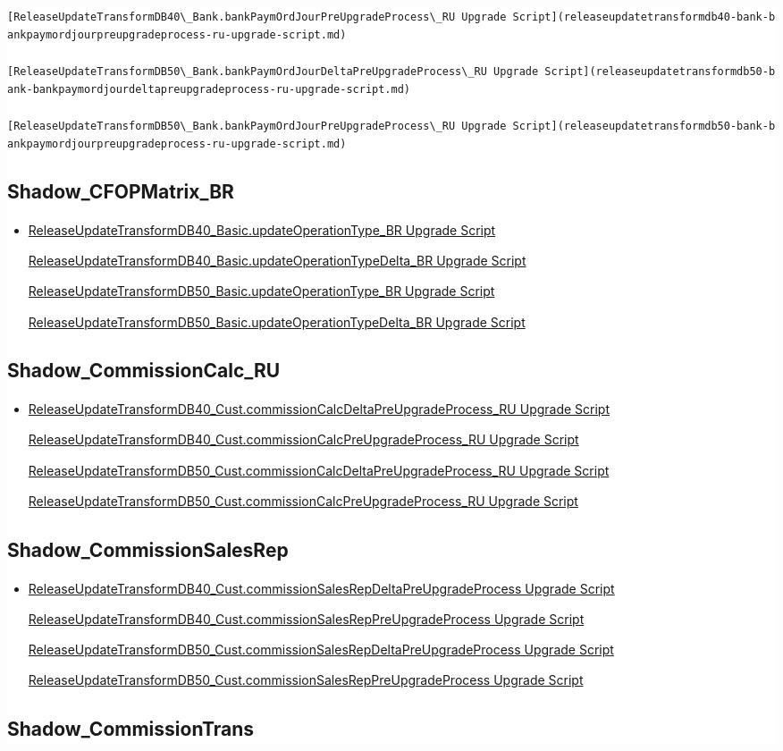     [ReleaseUpdateTransformDB40\_Bank.bankPaymOrdJourPreUpgradeProcess\_RU Upgrade Script](releaseupdatetransformdb40-bank-bankpaymordjourpreupgradeprocess-ru-upgrade-script.md)
    
    [ReleaseUpdateTransformDB50\_Bank.bankPaymOrdJourDeltaPreUpgradeProcess\_RU Upgrade Script](releaseupdatetransformdb50-bank-bankpaymordjourdeltapreupgradeprocess-ru-upgrade-script.md)
    
    [ReleaseUpdateTransformDB50\_Bank.bankPaymOrdJourPreUpgradeProcess\_RU Upgrade Script](releaseupdatetransformdb50-bank-bankpaymordjourpreupgradeprocess-ru-upgrade-script.md)

## Shadow\_CFOPMatrix\_BR

  -  
    [ReleaseUpdateTransformDB40\_Basic.updateOperationType\_BR Upgrade Script](releaseupdatetransformdb40-basic-updateoperationtype-br-upgrade-script.md)
    
    [ReleaseUpdateTransformDB40\_Basic.updateOperationTypeDelta\_BR Upgrade Script](releaseupdatetransformdb40-basic-updateoperationtypedelta-br-upgrade-script.md)
    
    [ReleaseUpdateTransformDB50\_Basic.updateOperationType\_BR Upgrade Script](releaseupdatetransformdb50-basic-updateoperationtype-br-upgrade-script.md)
    
    [ReleaseUpdateTransformDB50\_Basic.updateOperationTypeDelta\_BR Upgrade Script](releaseupdatetransformdb50-basic-updateoperationtypedelta-br-upgrade-script.md)

## Shadow\_CommissionCalc\_RU

  -  
    [ReleaseUpdateTransformDB40\_Cust.commissionCalcDeltaPreUpgradeProcess\_RU Upgrade Script](releaseupdatetransformdb40-cust-commissioncalcdeltapreupgradeprocess-ru-upgrade-script.md)
    
    [ReleaseUpdateTransformDB40\_Cust.commissionCalcPreUpgradeProcess\_RU Upgrade Script](releaseupdatetransformdb40-cust-commissioncalcpreupgradeprocess-ru-upgrade-script.md)
    
    [ReleaseUpdateTransformDB50\_Cust.commissionCalcDeltaPreUpgradeProcess\_RU Upgrade Script](releaseupdatetransformdb50-cust-commissioncalcdeltapreupgradeprocess-ru-upgrade-script.md)
    
    [ReleaseUpdateTransformDB50\_Cust.commissionCalcPreUpgradeProcess\_RU Upgrade Script](releaseupdatetransformdb50-cust-commissioncalcpreupgradeprocess-ru-upgrade-script.md)

## Shadow\_CommissionSalesRep

  -  
    [ReleaseUpdateTransformDB40\_Cust.commissionSalesRepDeltaPreUpgradeProcess Upgrade Script](releaseupdatetransformdb40-cust-commissionsalesrepdeltapreupgradeprocess-upgrade-script.md)
    
    [ReleaseUpdateTransformDB40\_Cust.commissionSalesRepPreUpgradeProcess Upgrade Script](releaseupdatetransformdb40-cust-commissionsalesreppreupgradeprocess-upgrade-script.md)
    
    [ReleaseUpdateTransformDB50\_Cust.commissionSalesRepDeltaPreUpgradeProcess Upgrade Script](releaseupdatetransformdb50-cust-commissionsalesrepdeltapreupgradeprocess-upgrade-script.md)
    
    [ReleaseUpdateTransformDB50\_Cust.commissionSalesRepPreUpgradeProcess Upgrade Script](releaseupdatetransformdb50-cust-commissionsalesreppreupgradeprocess-upgrade-script.md)

## Shadow\_CommissionTrans
